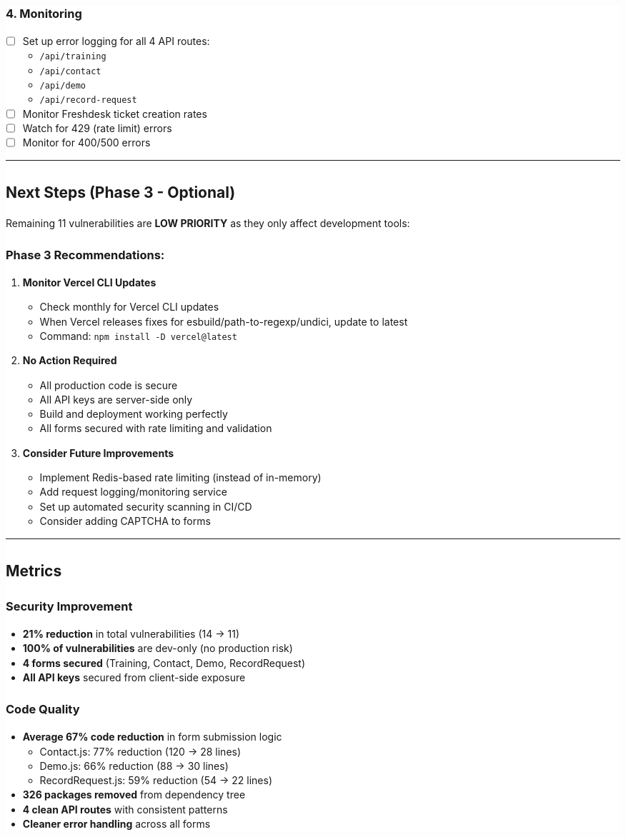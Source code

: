 ### 4. Monitoring
- [ ] Set up error logging for all 4 API routes:
  - `/api/training`
  - `/api/contact`
  - `/api/demo`
  - `/api/record-request`
- [ ] Monitor Freshdesk ticket creation rates
- [ ] Watch for 429 (rate limit) errors
- [ ] Monitor for 400/500 errors

---

## Next Steps (Phase 3 - Optional)

Remaining 11 vulnerabilities are **LOW PRIORITY** as they only affect development tools:

### Phase 3 Recommendations:

1. **Monitor Vercel CLI Updates**
   - Check monthly for Vercel CLI updates
   - When Vercel releases fixes for esbuild/path-to-regexp/undici, update to latest
   - Command: `npm install -D vercel@latest`

2. **No Action Required**
   - All production code is secure
   - All API keys are server-side only
   - Build and deployment working perfectly
   - All forms secured with rate limiting and validation

3. **Consider Future Improvements**
   - Implement Redis-based rate limiting (instead of in-memory)
   - Add request logging/monitoring service
   - Set up automated security scanning in CI/CD
   - Consider adding CAPTCHA to forms

---

## Metrics

### Security Improvement
- **21% reduction** in total vulnerabilities (14 → 11)
- **100% of vulnerabilities** are dev-only (no production risk)
- **4 forms secured** (Training, Contact, Demo, RecordRequest)
- **All API keys** secured from client-side exposure

### Code Quality
- **Average 67% code reduction** in form submission logic
  - Contact.js: 77% reduction (120 → 28 lines)
  - Demo.js: 66% reduction (88 → 30 lines)
  - RecordRequest.js: 59% reduction (54 → 22 lines)
- **326 packages removed** from dependency tree
- **4 clean API routes** with consistent patterns
- **Cleaner error handling** across all forms
